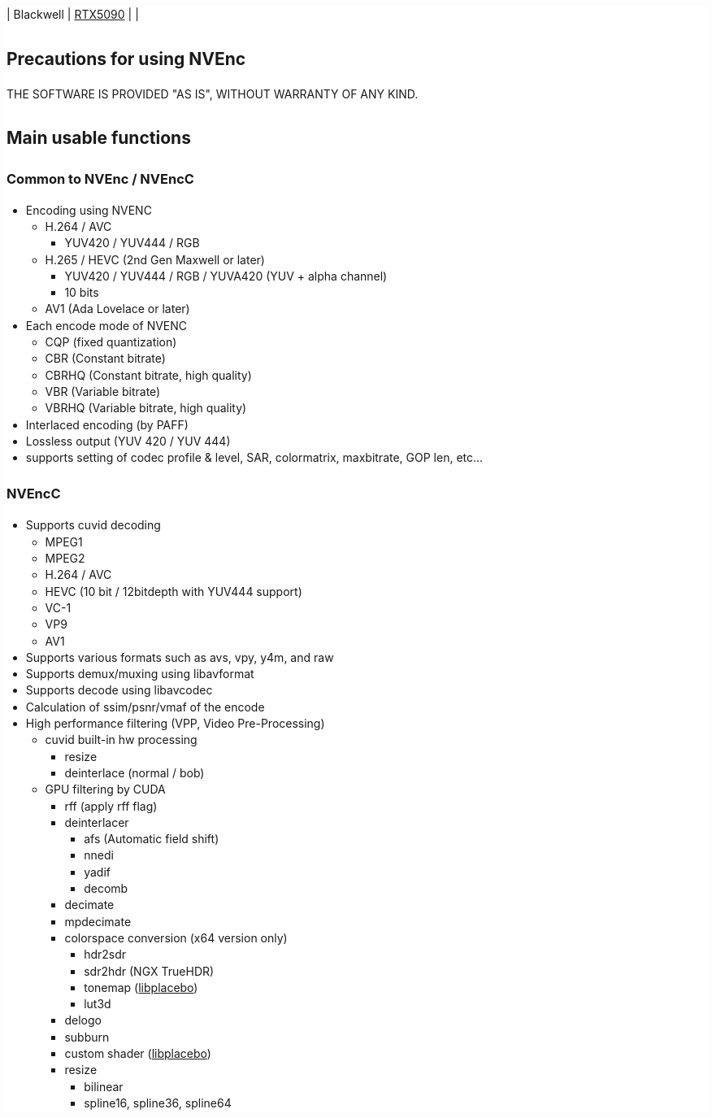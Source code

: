 | Blackwell | [RTX5090](./GPUFeatures/rtx5090.txt) | |

## Precautions for using NVEnc
THE SOFTWARE IS PROVIDED "AS IS", WITHOUT WARRANTY OF ANY KIND.

## Main usable functions
### Common to NVEnc / NVEncC
- Encoding using NVENC
   - H.264 / AVC
      - YUV420 / YUV444 / RGB
   - H.265 / HEVC (2nd Gen Maxwell or later)
      - YUV420 / YUV444 / RGB / YUVA420 (YUV + alpha channel)
      - 10 bits
   - AV1 (Ada Lovelace or later)
- Each encode mode of NVENC
   - CQP (fixed quantization)
   - CBR (Constant bitrate)
   - CBRHQ (Constant bitrate, high quality)
   - VBR (Variable bitrate)
   - VBRHQ (Variable bitrate, high quality)
- Interlaced encoding (by PAFF)
- Lossless output (YUV 420 / YUV 444)
- supports setting of codec profile & level, SAR, colormatrix, maxbitrate, GOP len, etc...

### NVEncC
- Supports cuvid decoding
  - MPEG1
  - MPEG2
  - H.264 / AVC
  - HEVC (10 bit / 12bitdepth with YUV444 support)
  - VC-1
  - VP9
  - AV1
- Supports various formats such as avs, vpy, y4m, and raw
- Supports demux/muxing using libavformat
- Supports decode using libavcodec
- Calculation of ssim/psnr/vmaf of the encode
- High performance filtering (VPP, Video Pre-Processing)
  - cuvid built-in hw processing
    - resize
    - deinterlace (normal / bob)
  - GPU filtering by CUDA
    - rff (apply rff flag)
    - deinterlacer
      - afs (Automatic field shift)
      - nnedi
      - yadif
      - decomb
    - decimate
    - mpdecimate
    - colorspace conversion (x64 version only)
      - hdr2sdr
      - sdr2hdr (NGX TrueHDR)
      - tonemap ([libplacebo](https://code.videolan.org/videolan/libplacebo))
      - lut3d
    - delogo
    - subburn
    - custom shader ([libplacebo](https://code.videolan.org/videolan/libplacebo))
    - resize
      - bilinear
      - spline16, spline36, spline64